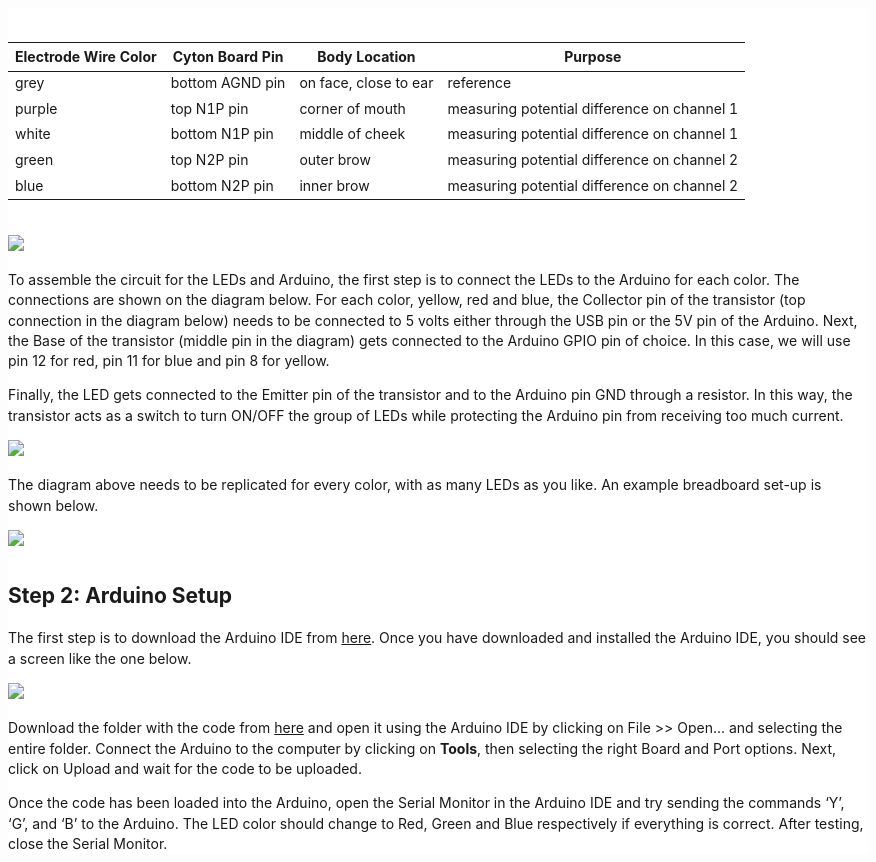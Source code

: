 <br />

| Electrode Wire Color | Cyton Board Pin | Body Location         | Purpose                                     |
| -------------------- | --------------- | --------------------- | ------------------------------------------- |
| grey                 | bottom AGND pin | on face, close to ear | reference                                   |
| purple               | top N1P pin     | corner of mouth       | measuring potential difference on channel 1 |
| white                | bottom N1P pin  | middle of cheek       | measuring potential difference on channel 1 |
| green                | top N2P pin     | outer brow            | measuring potential difference on channel 2 |
| blue                 | bottom N2P pin  | inner brow            | measuring potential difference on channel 2 |

<br />

<img src="https://github.com/OpenBCI/Documentation/blob/master/website/docs/assets/TutorialImages/Facial_EMG_Positions.jpeg?raw=true" width="70%" />

<br />

To assemble the circuit for the LEDs and Arduino, the first step is to connect the
LEDs to the Arduino for each color. The connections are shown on the diagram below. For each color, yellow, red and blue, the Collector pin of the transistor (top connection in the diagram below) needs to be connected to 5 volts either through the USB pin or the 5V pin of the Arduino. Next, the Base of the transistor (middle pin in the diagram) gets connected to the Arduino GPIO pin of choice. In this case, we will use pin 12 for red, pin 11 for blue and pin 8 for yellow.

Finally, the LED gets connected to the Emitter pin of the transistor and to the Arduino pin GND through a resistor. In this way, the transistor acts as a switch to turn ON/OFF the group of LEDs while protecting the Arduino pin from receiving too much current.

<img src="https://github.com/OpenBCI/Documentation/blob/master/website/docs/assets/TutorialImages/Facial_EMG_Diagram.png?raw=true" width="70%" />

The diagram above needs to be replicated for every color, with as many LEDs as you like. An example breadboard set-up is shown below.

<img src="https://github.com/OpenBCI/Documentation/blob/master/website/docs/assets/TutorialImages/LED_Panels.jpeg?raw=true" width="70%" />

## Step 2: Arduino Setup

The first step is to download the Arduino IDE from [here](https://www.arduino.cc/en/main/software). Once you have downloaded and installed the Arduino IDE, you should see a screen like the one below.

<img src="https://github.com/OpenBCI/Documentation/blob/master/website/docs/assets/TutorialImages/init_arduino_pic.png?raw=true" width="70%" />

Download the folder with the code from [here](https://github.com/OpenBCI/OpenBCI_Tutorials/tree/master/Facial_EMG_Multiple_LEDs) and open it using the Arduino IDE by clicking on File &gt;&gt; Open... and selecting the entire folder.  Connect the Arduino to the computer by clicking on **Tools**, then selecting the right Board and Port options. Next, click on Upload and wait for the code to be uploaded.

Once the code has been loaded into the Arduino, open the Serial Monitor in the Arduino IDE and try sending the commands ‘Y’, ‘G’, and ‘B’ to the Arduino. The LED color should change to Red, Green and Blue respectively if everything is correct. After testing, close the Serial Monitor.
